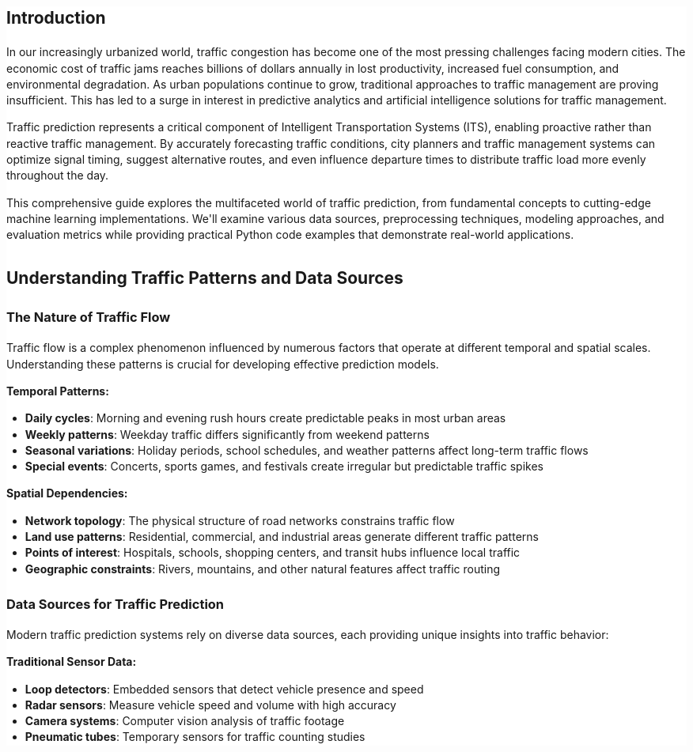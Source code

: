 ## Introduction

In our increasingly urbanized world, traffic congestion has become one of the most pressing challenges facing modern cities. The economic cost of traffic jams reaches billions of dollars annually in lost productivity, increased fuel consumption, and environmental degradation. As urban populations continue to grow, traditional approaches to traffic management are proving insufficient. This has led to a surge in interest in predictive analytics and artificial intelligence solutions for traffic management.

Traffic prediction represents a critical component of Intelligent Transportation Systems (ITS), enabling proactive rather than reactive traffic management. By accurately forecasting traffic conditions, city planners and traffic management systems can optimize signal timing, suggest alternative routes, and even influence departure times to distribute traffic load more evenly throughout the day.

This comprehensive guide explores the multifaceted world of traffic prediction, from fundamental concepts to cutting-edge machine learning implementations. We'll examine various data sources, preprocessing techniques, modeling approaches, and evaluation metrics while providing practical Python code examples that demonstrate real-world applications.

## Understanding Traffic Patterns and Data Sources

### The Nature of Traffic Flow

Traffic flow is a complex phenomenon influenced by numerous factors that operate at different temporal and spatial scales. Understanding these patterns is crucial for developing effective prediction models.

**Temporal Patterns:**

- **Daily cycles**: Morning and evening rush hours create predictable peaks in most urban areas
- **Weekly patterns**: Weekday traffic differs significantly from weekend patterns
- **Seasonal variations**: Holiday periods, school schedules, and weather patterns affect long-term traffic flows
- **Special events**: Concerts, sports games, and festivals create irregular but predictable traffic spikes

**Spatial Dependencies:**

- **Network topology**: The physical structure of road networks constrains traffic flow
- **Land use patterns**: Residential, commercial, and industrial areas generate different traffic patterns
- **Points of interest**: Hospitals, schools, shopping centers, and transit hubs influence local traffic
- **Geographic constraints**: Rivers, mountains, and other natural features affect traffic routing

### Data Sources for Traffic Prediction

Modern traffic prediction systems rely on diverse data sources, each providing unique insights into traffic behavior:

**Traditional Sensor Data:**

- **Loop detectors**: Embedded sensors that detect vehicle presence and speed
- **Radar sensors**: Measure vehicle speed and volume with high accuracy
- **Camera systems**: Computer vision analysis of traffic footage
- **Pneumatic tubes**: Temporary sensors for traffic counting studies
